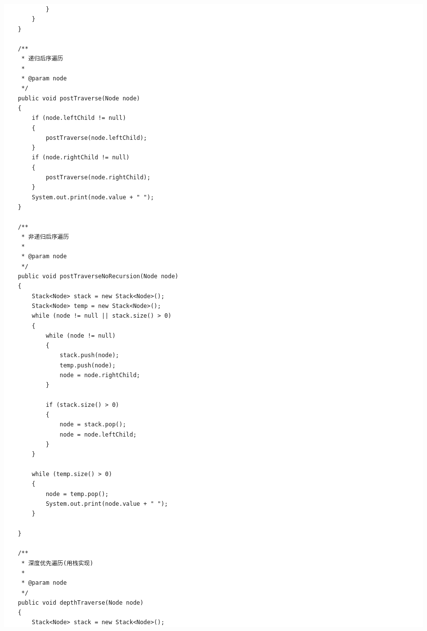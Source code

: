 ```
			}
		}
	}

	/**
	 * 递归后序遍历
	 * 
	 * @param node
	 */
	public void postTraverse(Node node)
	{
		if (node.leftChild != null)
		{
			postTraverse(node.leftChild);
		}
		if (node.rightChild != null)
		{
			postTraverse(node.rightChild);
		}
		System.out.print(node.value + " ");
	}

	/**
	 * 非递归后序遍历
	 * 
	 * @param node
	 */
	public void postTraverseNoRecursion(Node node)
	{
		Stack<Node> stack = new Stack<Node>();
		Stack<Node> temp = new Stack<Node>();
		while (node != null || stack.size() > 0)
		{
			while (node != null)
			{
				stack.push(node);
				temp.push(node);
				node = node.rightChild;
			}

			if (stack.size() > 0)
			{
				node = stack.pop();
				node = node.leftChild;
			}
		}

		while (temp.size() > 0)
		{
			node = temp.pop();
			System.out.print(node.value + " ");
		}

	}

	/**
	 * 深度优先遍历(用栈实现)
	 * 
	 * @param node
	 */
	public void depthTraverse(Node node)
	{
		Stack<Node> stack = new Stack<Node>();
```